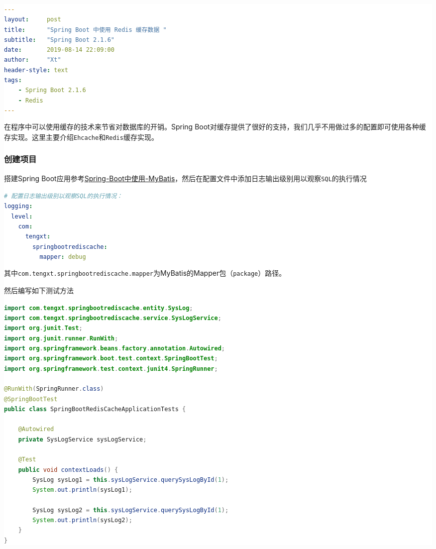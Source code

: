 ```yaml
---
layout:     post
title:      "Spring Boot 中使用 Redis 缓存数据 "
subtitle:   "Spring Boot 2.1.6"
date:       2019-08-14 22:09:00
author:     "Xt"
header-style: text
tags:
    - Spring Boot 2.1.6
    - Redis
---
```

在程序中可以使用缓存的技术来节省对数据库的开销。Spring Boot对缓存提供了很好的支持，我们几乎不用做过多的配置即可使用各种缓存实现。这里主要介绍`Ehcache`和`Redis`缓存实现。

### 创建项目

搭建Spring Boot应用参考[Spring-Boot中使用-MyBatis](https://tengxt.gitee.io/2019/08/01/Spring-Boot%E4%B8%AD%E4%BD%BF%E7%94%A8-MyBatis/)，然后在配置文件中添加日志输出级别用以观察`SQL`的执行情况

```yaml
# 配置日志输出级别以观察SQL的执行情况：
logging:
  level:
    com:
      tengxt:
        springbootrediscache:
          mapper: debug
```

其中`com.tengxt.springbootrediscache.mapper`为MyBatis的Mapper包（`package`）路径。

然后编写如下测试方法

```java
import com.tengxt.springbootrediscache.entity.SysLog;
import com.tengxt.springbootrediscache.service.SysLogService;
import org.junit.Test;
import org.junit.runner.RunWith;
import org.springframework.beans.factory.annotation.Autowired;
import org.springframework.boot.test.context.SpringBootTest;
import org.springframework.test.context.junit4.SpringRunner;

@RunWith(SpringRunner.class)
@SpringBootTest
public class SpringBootRedisCacheApplicationTests {

    @Autowired
    private SysLogService sysLogService;

    @Test
    public void contextLoads() {
        SysLog sysLog1 = this.sysLogService.querySysLogById(1);
        System.out.println(sysLog1);

        SysLog sysLog2 = this.sysLogService.querySysLogById(1);
        System.out.println(sysLog2);
    }
}
```
